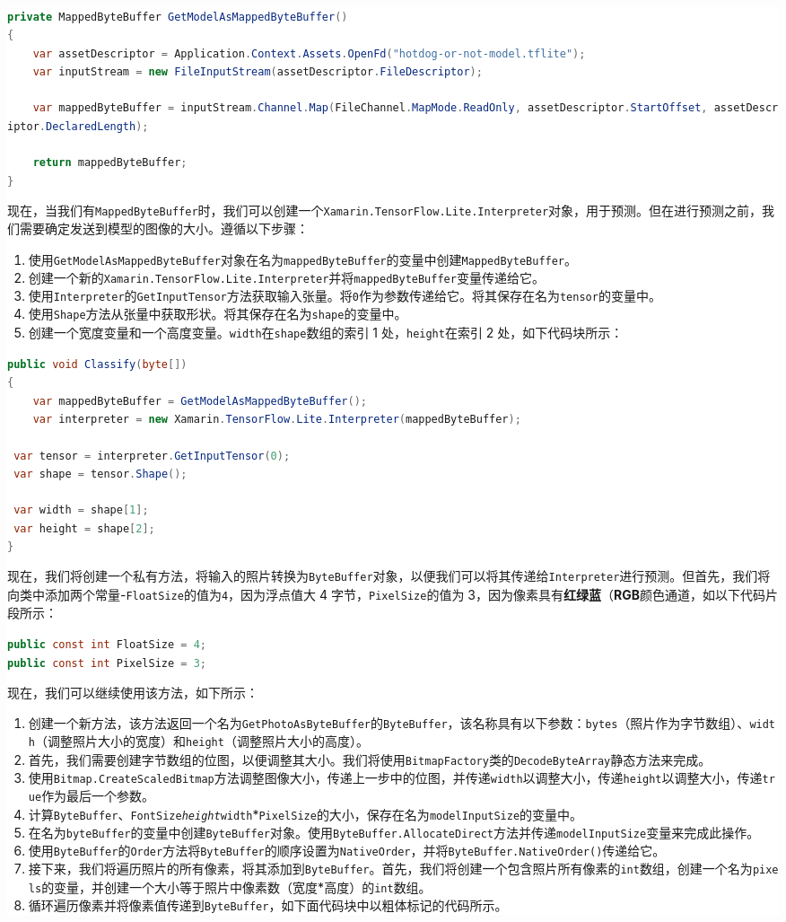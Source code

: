 ```cs
private MappedByteBuffer GetModelAsMappedByteBuffer()
{
    var assetDescriptor = Application.Context.Assets.OpenFd("hotdog-or-not-model.tflite");
    var inputStream = new FileInputStream(assetDescriptor.FileDescriptor);

    var mappedByteBuffer = inputStream.Channel.Map(FileChannel.MapMode.ReadOnly, assetDescriptor.StartOffset, assetDescriptor.DeclaredLength);

    return mappedByteBuffer;
}
```

现在，当我们有`MappedByteBuffer`时，我们可以创建一个`Xamarin.TensorFlow.Lite.Interpreter`对象，用于预测。但在进行预测之前，我们需要确定发送到模型的图像的大小。遵循以下步骤：

1.  使用`GetModelAsMappedByteBuffer`对象在名为`mappedByteBuffer`的变量中创建`MappedByteBuffer`。
2.  创建一个新的`Xamarin.TensorFlow.Lite.Interpreter`并将`mappedByteBuffer`变量传递给它。
3.  使用`Interpreter`的`GetInputTensor`方法获取输入张量。将`0`作为参数传递给它。将其保存在名为`tensor`的变量中。
4.  使用`Shape`方法从张量中获取形状。将其保存在名为`shape`的变量中。
5.  创建一个宽度变量和一个高度变量。`width`在`shape`数组的索引 1 处，`height`在索引 2 处，如下代码块所示：

```cs
public void Classify(byte[])
{
    var mappedByteBuffer = GetModelAsMappedByteBuffer();
    var interpreter = new Xamarin.TensorFlow.Lite.Interpreter(mappedByteBuffer);

 var tensor = interpreter.GetInputTensor(0);
 var shape = tensor.Shape();

 var width = shape[1];
 var height = shape[2];
}
```

现在，我们将创建一个私有方法，将输入的照片转换为`ByteBuffer`对象，以便我们可以将其传递给`Interpreter`进行预测。但首先，我们将向类中添加两个常量-`FloatSize`的值为`4`，因为浮点值大 4 字节，`PixelSize`的值为 3，因为像素具有**红绿蓝**（**RGB**颜色通道，如以下代码片段所示：

```cs
public const int FloatSize = 4;
public const int PixelSize = 3;
```

现在，我们可以继续使用该方法，如下所示：

1.  创建一个新方法，该方法返回一个名为`GetPhotoAsByteBuffer`的`ByteBuffer`，该名称具有以下参数：`bytes`（照片作为字节数组）、`width`（调整照片大小的宽度）和`height`（调整照片大小的高度）。
2.  首先，我们需要创建字节数组的位图，以便调整其大小。我们将使用`BitmapFactory`类的`DecodeByteArray`静态方法来完成。
3.  使用`Bitmap.CreateScaledBitmap`方法调整图像大小，传递上一步中的位图，并传递`width`以调整大小，传递`height`以调整大小，传递`true`作为最后一个参数。
4.  计算`ByteBuffer`、`FontSize`*`height`*`width`*`PixelSize`的大小，保存在名为`modelInputSize`的变量中。
5.  在名为`byteBuffer`的变量中创建`ByteBuffer`对象。使用`ByteBuffer.AllocateDirect`方法并传递`modelInputSize`变量来完成此操作。
6.  使用`ByteBuffer`的`Order`方法将`ByteBuffer`的顺序设置为`NativeOrder`，并将`ByteBuffer.NativeOrder()`传递给它。
7.  接下来，我们将遍历照片的所有像素，将其添加到`ByteBuffer`。首先，我们将创建一个包含照片所有像素的`int`数组，创建一个名为`pixels`的变量，并创建一个大小等于照片中像素数（宽度*高度）的`int`数组。
8.  循环遍历像素并将像素值传递到`ByteBuffer`，如下面代码块中以粗体标记的代码所示。
